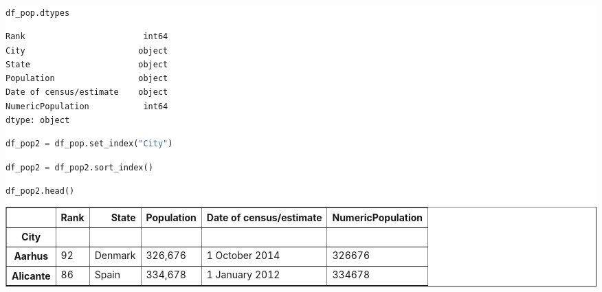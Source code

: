


```python
df_pop.dtypes
```




    Rank                        int64
    City                       object
    State                      object
    Population                 object
    Date of census/estimate    object
    NumericPopulation           int64
    dtype: object




```python
df_pop2 = df_pop.set_index("City")
```


```python
df_pop2 = df_pop2.sort_index()
```


```python
df_pop2.head()
```




<div>
<table border="1" class="dataframe">
  <thead>
    <tr style="text-align: right;">
      <th></th>
      <th>Rank</th>
      <th>State</th>
      <th>Population</th>
      <th>Date of census/estimate</th>
      <th>NumericPopulation</th>
    </tr>
    <tr>
      <th>City</th>
      <th></th>
      <th></th>
      <th></th>
      <th></th>
      <th></th>
    </tr>
  </thead>
  <tbody>
    <tr>
      <th>Aarhus</th>
      <td>92</td>
      <td>Denmark</td>
      <td>326,676</td>
      <td>1 October 2014</td>
      <td>326676</td>
    </tr>
    <tr>
      <th>Alicante</th>
      <td>86</td>
      <td>Spain</td>
      <td>334,678</td>
      <td>1 January 2012</td>
      <td>334678</td>